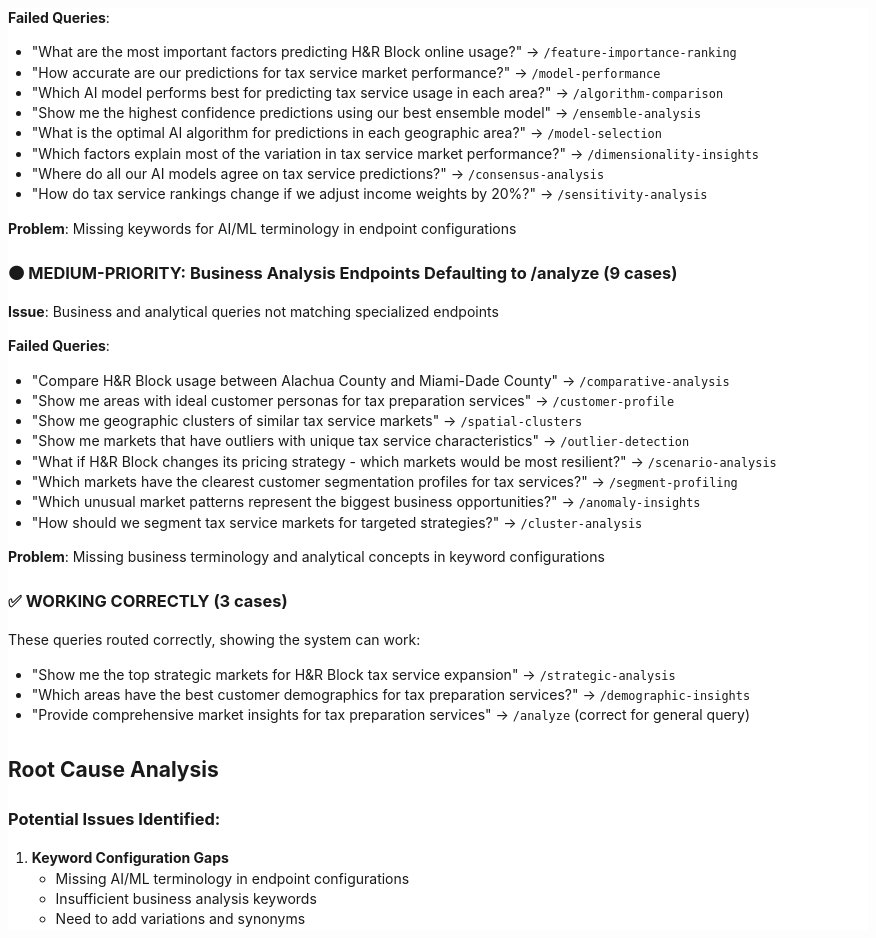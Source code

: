 **Failed Queries**:
- "What are the most important factors predicting H&R Block online usage?" → `/feature-importance-ranking`
- "How accurate are our predictions for tax service market performance?" → `/model-performance`
- "Which AI model performs best for predicting tax service usage in each area?" → `/algorithm-comparison`
- "Show me the highest confidence predictions using our best ensemble model" → `/ensemble-analysis`
- "What is the optimal AI algorithm for predictions in each geographic area?" → `/model-selection`
- "Which factors explain most of the variation in tax service market performance?" → `/dimensionality-insights`
- "Where do all our AI models agree on tax service predictions?" → `/consensus-analysis`
- "How do tax service rankings change if we adjust income weights by 20%?" → `/sensitivity-analysis`

**Problem**: Missing keywords for AI/ML terminology in endpoint configurations

### 🟠 **MEDIUM-PRIORITY: Business Analysis Endpoints Defaulting to /analyze (9 cases)**

**Issue**: Business and analytical queries not matching specialized endpoints

**Failed Queries**:
- "Compare H&R Block usage between Alachua County and Miami-Dade County" → `/comparative-analysis`
- "Show me areas with ideal customer personas for tax preparation services" → `/customer-profile`
- "Show me geographic clusters of similar tax service markets" → `/spatial-clusters`
- "Show me markets that have outliers with unique tax service characteristics" → `/outlier-detection`
- "What if H&R Block changes its pricing strategy - which markets would be most resilient?" → `/scenario-analysis`
- "Which markets have the clearest customer segmentation profiles for tax services?" → `/segment-profiling`
- "Which unusual market patterns represent the biggest business opportunities?" → `/anomaly-insights`
- "How should we segment tax service markets for targeted strategies?" → `/cluster-analysis`

**Problem**: Missing business terminology and analytical concepts in keyword configurations

### ✅ **WORKING CORRECTLY (3 cases)**

These queries routed correctly, showing the system can work:
- "Show me the top strategic markets for H&R Block tax service expansion" → `/strategic-analysis`
- "Which areas have the best customer demographics for tax preparation services?" → `/demographic-insights`
- "Provide comprehensive market insights for tax preparation services" → `/analyze` (correct for general query)

## Root Cause Analysis

### Potential Issues Identified:

1. **Keyword Configuration Gaps**
   - Missing AI/ML terminology in endpoint configurations
   - Insufficient business analysis keywords
   - Need to add variations and synonyms
